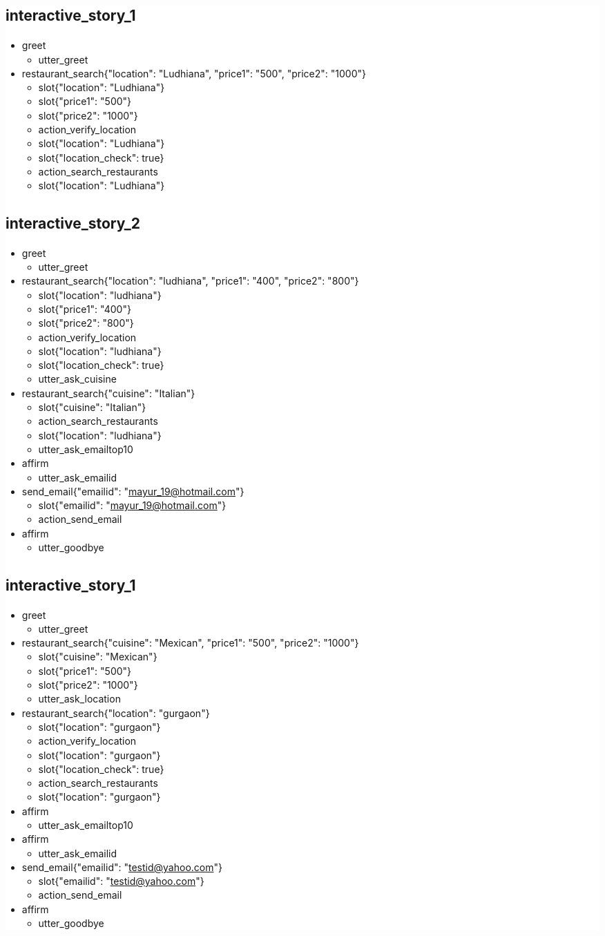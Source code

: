 ## interactive_story_1
* greet
    - utter_greet
* restaurant_search{"location": "Ludhiana", "price1": "500", "price2": "1000"}
    - slot{"location": "Ludhiana"}
    - slot{"price1": "500"}
    - slot{"price2": "1000"}
    - action_verify_location
    - slot{"location": "Ludhiana"}
    - slot{"location_check": true}
    - action_search_restaurants
    - slot{"location": "Ludhiana"}

## interactive_story_2
* greet
    - utter_greet
* restaurant_search{"location": "ludhiana", "price1": "400", "price2": "800"}
    - slot{"location": "ludhiana"}
    - slot{"price1": "400"}
    - slot{"price2": "800"}
    - action_verify_location
    - slot{"location": "ludhiana"}
    - slot{"location_check": true}
    - utter_ask_cuisine
* restaurant_search{"cuisine": "Italian"}
    - slot{"cuisine": "Italian"}
    - action_search_restaurants
    - slot{"location": "ludhiana"}
    - utter_ask_emailtop10
* affirm
    - utter_ask_emailid
* send_email{"emailid": "mayur_19@hotmail.com"}
    - slot{"emailid": "mayur_19@hotmail.com"}
    - action_send_email
* affirm
    - utter_goodbye

## interactive_story_1
* greet
    - utter_greet
* restaurant_search{"cuisine": "Mexican", "price1": "500", "price2": "1000"}
    - slot{"cuisine": "Mexican"}
    - slot{"price1": "500"}
    - slot{"price2": "1000"}
    - utter_ask_location
* restaurant_search{"location": "gurgaon"}
    - slot{"location": "gurgaon"}
    - action_verify_location
    - slot{"location": "gurgaon"}
    - slot{"location_check": true}
    - action_search_restaurants
    - slot{"location": "gurgaon"}
* affirm
    - utter_ask_emailtop10
* affirm
    - utter_ask_emailid
* send_email{"emailid": "testid@yahoo.com"}
    - slot{"emailid": "testid@yahoo.com"}
    - action_send_email
* affirm
    - utter_goodbye
